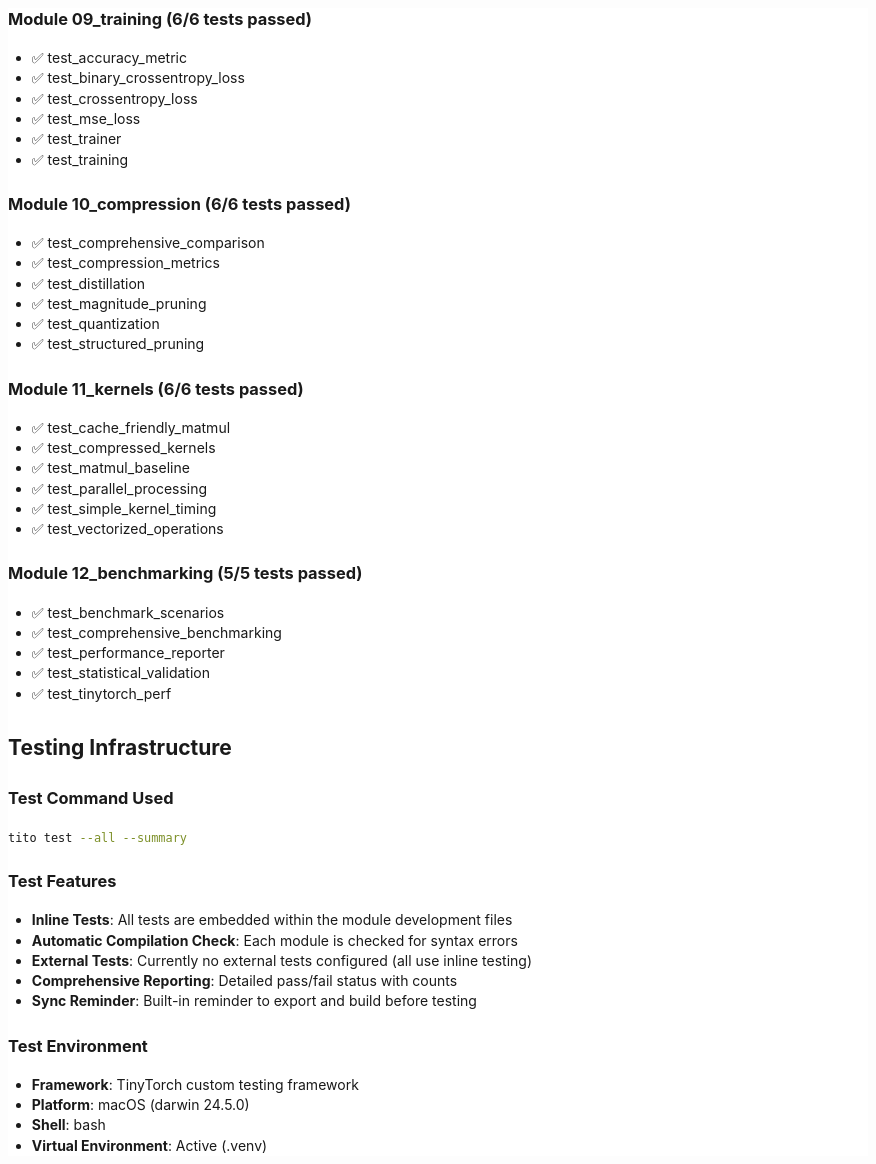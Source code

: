 ### Module 09_training (6/6 tests passed)
- ✅ test_accuracy_metric
- ✅ test_binary_crossentropy_loss
- ✅ test_crossentropy_loss
- ✅ test_mse_loss
- ✅ test_trainer
- ✅ test_training

### Module 10_compression (6/6 tests passed)
- ✅ test_comprehensive_comparison
- ✅ test_compression_metrics
- ✅ test_distillation
- ✅ test_magnitude_pruning
- ✅ test_quantization
- ✅ test_structured_pruning

### Module 11_kernels (6/6 tests passed)
- ✅ test_cache_friendly_matmul
- ✅ test_compressed_kernels
- ✅ test_matmul_baseline
- ✅ test_parallel_processing
- ✅ test_simple_kernel_timing
- ✅ test_vectorized_operations

### Module 12_benchmarking (5/5 tests passed)
- ✅ test_benchmark_scenarios
- ✅ test_comprehensive_benchmarking
- ✅ test_performance_reporter
- ✅ test_statistical_validation
- ✅ test_tinytorch_perf

## Testing Infrastructure

### Test Command Used
```bash
tito test --all --summary
```

### Test Features
- **Inline Tests**: All tests are embedded within the module development files
- **Automatic Compilation Check**: Each module is checked for syntax errors
- **External Tests**: Currently no external tests configured (all use inline testing)
- **Comprehensive Reporting**: Detailed pass/fail status with counts
- **Sync Reminder**: Built-in reminder to export and build before testing

### Test Environment
- **Framework**: TinyTorch custom testing framework
- **Platform**: macOS (darwin 24.5.0)
- **Shell**: bash
- **Virtual Environment**: Active (.venv)
